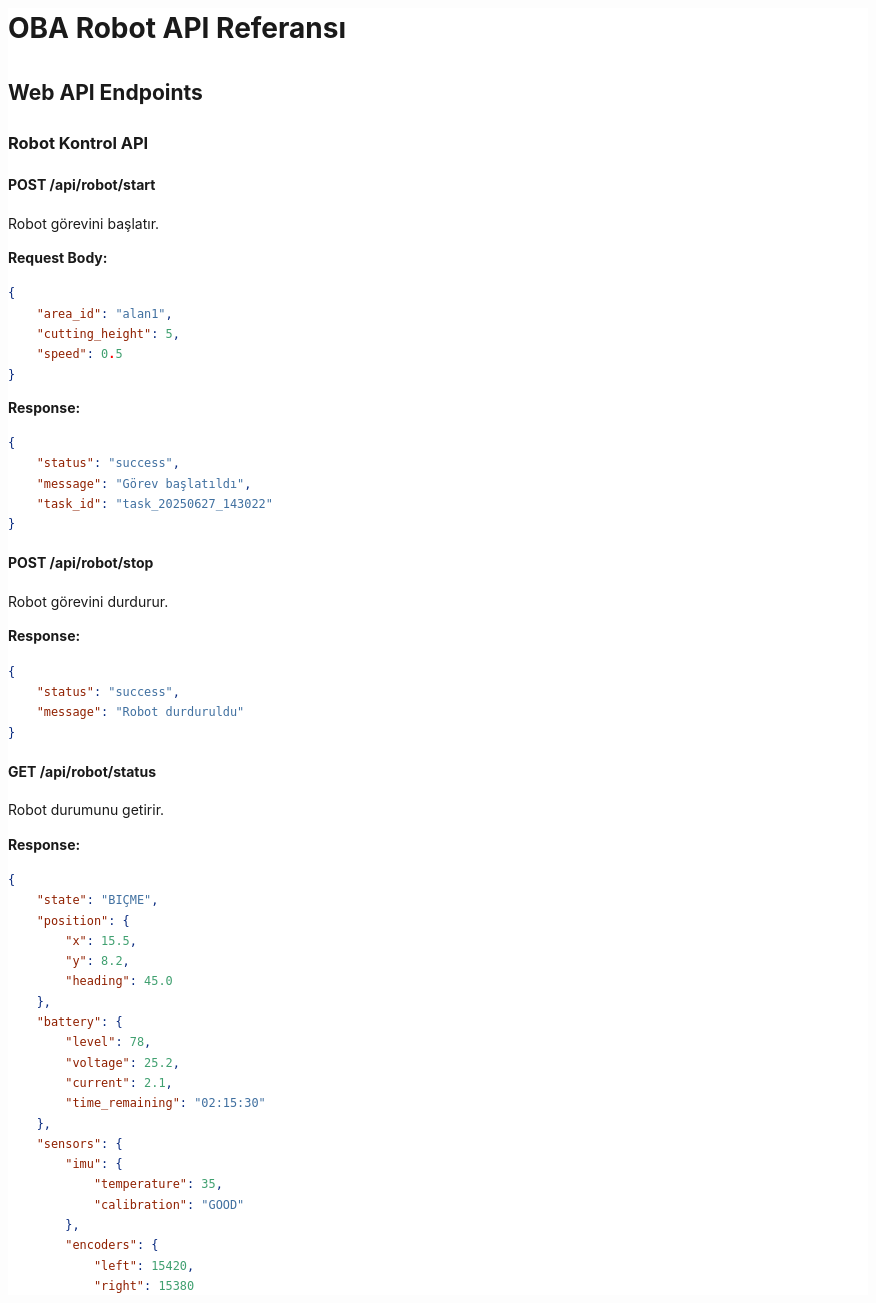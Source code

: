 # OBA Robot API Referansı

## Web API Endpoints

### Robot Kontrol API

#### POST /api/robot/start
Robot görevini başlatır.

**Request Body:**
```json
{
    "area_id": "alan1",
    "cutting_height": 5,
    "speed": 0.5
}
```

**Response:**
```json
{
    "status": "success",
    "message": "Görev başlatıldı",
    "task_id": "task_20250627_143022"
}
```

#### POST /api/robot/stop
Robot görevini durdurur.

**Response:**
```json
{
    "status": "success",
    "message": "Robot durduruldu"
}
```

#### GET /api/robot/status
Robot durumunu getirir.

**Response:**
```json
{
    "state": "BIÇME",
    "position": {
        "x": 15.5,
        "y": 8.2,
        "heading": 45.0
    },
    "battery": {
        "level": 78,
        "voltage": 25.2,
        "current": 2.1,
        "time_remaining": "02:15:30"
    },
    "sensors": {
        "imu": {
            "temperature": 35,
            "calibration": "GOOD"
        },
        "encoders": {
            "left": 15420,
            "right": 15380
```